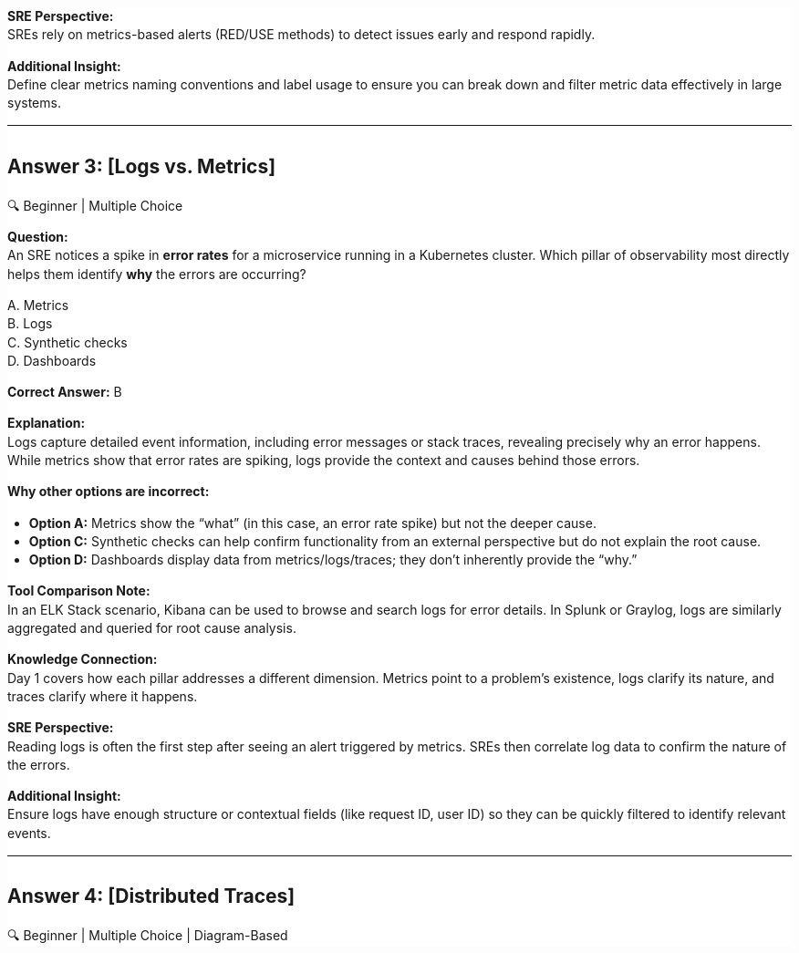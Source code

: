 **SRE Perspective:**  
SREs rely on metrics-based alerts (RED/USE methods) to detect issues early and respond rapidly.

**Additional Insight:**  
Define clear metrics naming conventions and label usage to ensure you can break down and filter metric data effectively in large systems.

---

## Answer 3: [Logs vs. Metrics]
🔍 Beginner | Multiple Choice

**Question:**  
An SRE notices a spike in **error rates** for a microservice running in a Kubernetes cluster. Which pillar of observability most directly helps them identify **why** the errors are occurring?

A. Metrics  
B. Logs  
C. Synthetic checks  
D. Dashboards  

**Correct Answer:** B

**Explanation:**  
Logs capture detailed event information, including error messages or stack traces, revealing precisely why an error happens. While metrics show that error rates are spiking, logs provide the context and causes behind those errors.

**Why other options are incorrect:**
- **Option A:** Metrics show the “what” (in this case, an error rate spike) but not the deeper cause.  
- **Option C:** Synthetic checks can help confirm functionality from an external perspective but do not explain the root cause.  
- **Option D:** Dashboards display data from metrics/logs/traces; they don’t inherently provide the “why.”

**Tool Comparison Note:**  
In an ELK Stack scenario, Kibana can be used to browse and search logs for error details. In Splunk or Graylog, logs are similarly aggregated and queried for root cause analysis.

**Knowledge Connection:**  
Day 1 covers how each pillar addresses a different dimension. Metrics point to a problem’s existence, logs clarify its nature, and traces clarify where it happens.

**SRE Perspective:**  
Reading logs is often the first step after seeing an alert triggered by metrics. SREs then correlate log data to confirm the nature of the errors.

**Additional Insight:**  
Ensure logs have enough structure or contextual fields (like request ID, user ID) so they can be quickly filtered to identify relevant events.

---

## Answer 4: [Distributed Traces]
🔍 Beginner | Multiple Choice | Diagram-Based
